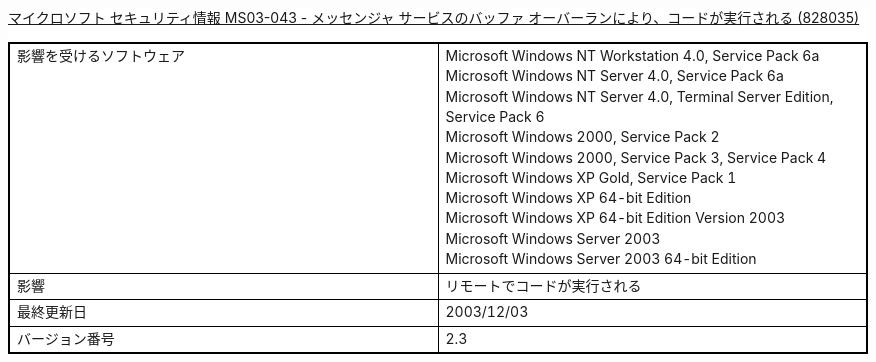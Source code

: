 [マイクロソフト セキュリティ情報 MS03-043 - メッセンジャ サービスのバッファ オーバーランにより、コードが実行される (828035)](http://technet.microsoft.com/ja-jp/security/bulletin/ms03-043)

<p> </p>
<table style="border:1px solid black;">  
<colgroup>  
<col width="50%" />  
<col width="50%" />  
</colgroup>  
<tbody>  
<tr class="odd">
<td style="border:1px solid black;">影響を受けるソフトウェア</td>
<td style="border:1px solid black;">Microsoft Windows NT Workstation 4.0, Service Pack 6a
<div>  
Microsoft Windows NT Server 4.0, Service Pack 6a  
</div>  
<div>  
Microsoft Windows NT Server 4.0, Terminal Server Edition, Service Pack 6  
</div>  
<div>  
Microsoft Windows 2000, Service Pack 2  
</div>  
<div>  
Microsoft Windows 2000, Service Pack 3, Service Pack 4  
</div>  
<div>  
Microsoft Windows XP Gold, Service Pack 1  
</div>  
<div>  
Microsoft Windows XP 64-bit Edition  
</div>  
<div>  
Microsoft Windows XP 64-bit Edition Version 2003  
</div>  
<div>  
Microsoft Windows Server 2003  
</div>  
<div>  
Microsoft Windows Server 2003 64-bit Edition
</div></td>
</tr>
<tr class="even">
<td style="border:1px solid black;">影響</td>
<td style="border:1px solid black;">リモートでコードが実行される</td>
</tr>  
<tr class="odd">
<td style="border:1px solid black;">最終更新日</td>
<td style="border:1px solid black;">2003/12/03</td>
</tr>  
<tr class="even">
<td style="border:1px solid black;">バージョン番号</td>
<td style="border:1px solid black;">2.3</td>
</tr>  
</tbody>  
</table>
  
